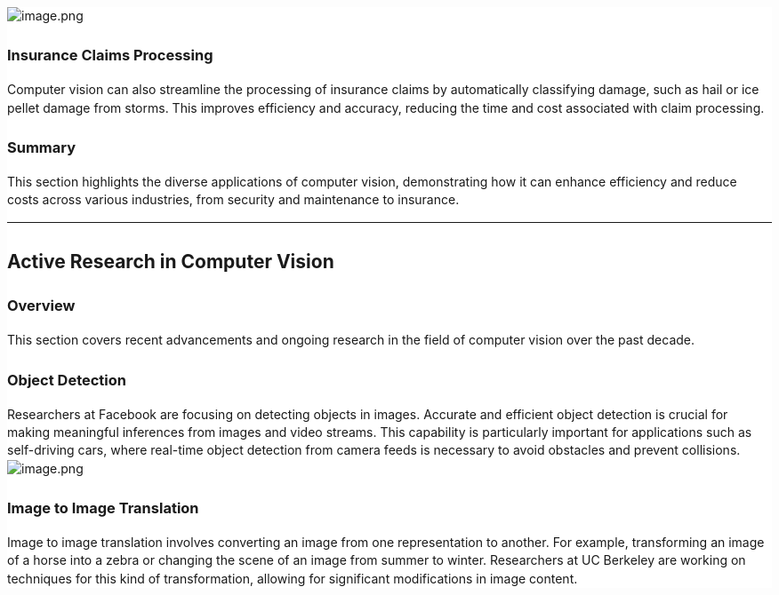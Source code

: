 ![image.png](https://prod-files-secure.s3.us-west-2.amazonaws.com/03e82b26-cccb-4906-bb56-adabcbdc0655/16d9e2cd-921b-4673-9544-fd20224f176c/image.png?X-Amz-Algorithm=AWS4-HMAC-SHA256&X-Amz-Content-Sha256=UNSIGNED-PAYLOAD&X-Amz-Credential=ASIAZI2LB46637MRO33L%2F20250131%2Fus-west-2%2Fs3%2Faws4_request&X-Amz-Date=20250131T081842Z&X-Amz-Expires=3600&X-Amz-Security-Token=IQoJb3JpZ2luX2VjELD%2F%2F%2F%2F%2F%2F%2F%2F%2F%2FwEaCXVzLXdlc3QtMiJIMEYCIQC%2BDNm4GwrpYXBxFL%2Fc0s033zcBi6RsWfUISvIqFSeM%2FwIhAIICjyP0RxE8ha%2FJ5IV2pzeWg3vFD2AU5q29imBOLEU7KogECLn%2F%2F%2F%2F%2F%2F%2F%2F%2F%2FwEQABoMNjM3NDIzMTgzODA1IgxZcfF0INMNvKP6jIEq3AMYh%2FlC%2BdEsJg2UK%2B%2FZfu4TwsSNyprz9XuWRfbNnX%2BK2OwZc2lCJD85c%2F%2B9WGi%2Fiepie9o%2FkV3q9vz8ukY8Yc6ixrFN%2BMRmWoD9XQUk5dw1MIaT8S8BPVeFeIL4jSjqk8%2BoOoYcaoAvpIW5QT3sdvLlDPfKW6MCg8op%2BBSv9Jos%2FEBhpKMNLF9DVgg151sewElo1TnxEntzHkx5cg6QqD2nVO5RsLsdDFqZNyz1fwYo3fJJ2%2By5AI4aKxoLXujwI6tv3psfmXoQy%2F0jlUwYPuEW3HuWqthr4yJWteA8id7uG1V3%2FtMZ5BvkH5PQKeSvWXJ0XZqdlPani0WYGsFyDJIpHjY6Vm8ITp08wjQ%2FVQcgv7QXSVG5p%2FxQ3%2FD7WFc6Txhpj47ImhqQ13j7D%2FmpWv%2FIybkXmb7aznfYDkU8YyivSVYYWYGsFr0fzX3comgbDUn2YIj%2Fjg7%2BQH%2FaXvCrYbX6uLYfG9e6wdIEkHcySSl9bfeVJGuJT2hMPkzd%2FAs0mFOWg3nPSm8ihDAV0ZVNySYF%2BmNbYJzvOghNr3c5QqNuexzRRb0hJU2%2F1VTVTS6YSp39r2J5VbnSi05%2B26d6uHNXezda427K1%2BdqYQmAho%2BauzvcZ1R3EHnJv%2B%2FzsjC1%2FvG8BjqkAVaD0VA3ocnEB0wm4KRg5cWkz7mq0BITl5iEiDrKKjbqpqrB%2B1cl%2FBkDjTVnzqC%2BTx8eXAR8OukePKSnLBVLyHH4JrHPf%2BLlgKy42tmf4P9TD5KyrlXvv%2Fhp%2BtOvKZCwui5AKydPjeOlkumZxRbSCKabi22tiH32I3Zfu9qEyreDcYMi4QvJ3VnB5VeGda6xVQ3GQ3Xw0C3KiNP4lA6XTcQn0sdg&X-Amz-Signature=8335b5f0db01d441249edd340e7b248599bf7b57989939cfaf904660ba2d2ce2&X-Amz-SignedHeaders=host&x-id=GetObject)
### Insurance Claims Processing
Computer vision can also streamline the processing of insurance claims by automatically classifying damage, such as hail or ice pellet damage from storms. This improves efficiency and accuracy, reducing the time and cost associated with claim processing.
### Summary
This section highlights the diverse applications of computer vision, demonstrating how it can enhance efficiency and reduce costs across various industries, from security and maintenance to insurance.
___
## Active Research in Computer Vision
### Overview
This section covers recent advancements and ongoing research in the field of computer vision over the past decade.
### Object Detection
Researchers at Facebook are focusing on detecting objects in images. Accurate and efficient object detection is crucial for making meaningful inferences from images and video streams. This capability is particularly important for applications such as self-driving cars, where real-time object detection from camera feeds is necessary to avoid obstacles and prevent collisions.
![image.png](https://prod-files-secure.s3.us-west-2.amazonaws.com/03e82b26-cccb-4906-bb56-adabcbdc0655/4abd25e4-e758-4223-b0a0-c40adde5fd3d/image.png?X-Amz-Algorithm=AWS4-HMAC-SHA256&X-Amz-Content-Sha256=UNSIGNED-PAYLOAD&X-Amz-Credential=ASIAZI2LB46637MRO33L%2F20250131%2Fus-west-2%2Fs3%2Faws4_request&X-Amz-Date=20250131T081842Z&X-Amz-Expires=3600&X-Amz-Security-Token=IQoJb3JpZ2luX2VjELD%2F%2F%2F%2F%2F%2F%2F%2F%2F%2FwEaCXVzLXdlc3QtMiJIMEYCIQC%2BDNm4GwrpYXBxFL%2Fc0s033zcBi6RsWfUISvIqFSeM%2FwIhAIICjyP0RxE8ha%2FJ5IV2pzeWg3vFD2AU5q29imBOLEU7KogECLn%2F%2F%2F%2F%2F%2F%2F%2F%2F%2FwEQABoMNjM3NDIzMTgzODA1IgxZcfF0INMNvKP6jIEq3AMYh%2FlC%2BdEsJg2UK%2B%2FZfu4TwsSNyprz9XuWRfbNnX%2BK2OwZc2lCJD85c%2F%2B9WGi%2Fiepie9o%2FkV3q9vz8ukY8Yc6ixrFN%2BMRmWoD9XQUk5dw1MIaT8S8BPVeFeIL4jSjqk8%2BoOoYcaoAvpIW5QT3sdvLlDPfKW6MCg8op%2BBSv9Jos%2FEBhpKMNLF9DVgg151sewElo1TnxEntzHkx5cg6QqD2nVO5RsLsdDFqZNyz1fwYo3fJJ2%2By5AI4aKxoLXujwI6tv3psfmXoQy%2F0jlUwYPuEW3HuWqthr4yJWteA8id7uG1V3%2FtMZ5BvkH5PQKeSvWXJ0XZqdlPani0WYGsFyDJIpHjY6Vm8ITp08wjQ%2FVQcgv7QXSVG5p%2FxQ3%2FD7WFc6Txhpj47ImhqQ13j7D%2FmpWv%2FIybkXmb7aznfYDkU8YyivSVYYWYGsFr0fzX3comgbDUn2YIj%2Fjg7%2BQH%2FaXvCrYbX6uLYfG9e6wdIEkHcySSl9bfeVJGuJT2hMPkzd%2FAs0mFOWg3nPSm8ihDAV0ZVNySYF%2BmNbYJzvOghNr3c5QqNuexzRRb0hJU2%2F1VTVTS6YSp39r2J5VbnSi05%2B26d6uHNXezda427K1%2BdqYQmAho%2BauzvcZ1R3EHnJv%2B%2FzsjC1%2FvG8BjqkAVaD0VA3ocnEB0wm4KRg5cWkz7mq0BITl5iEiDrKKjbqpqrB%2B1cl%2FBkDjTVnzqC%2BTx8eXAR8OukePKSnLBVLyHH4JrHPf%2BLlgKy42tmf4P9TD5KyrlXvv%2Fhp%2BtOvKZCwui5AKydPjeOlkumZxRbSCKabi22tiH32I3Zfu9qEyreDcYMi4QvJ3VnB5VeGda6xVQ3GQ3Xw0C3KiNP4lA6XTcQn0sdg&X-Amz-Signature=d4d1178fa7831e751f4b0fcb1d7cc614077d31048fd6904114467f3b32f0628c&X-Amz-SignedHeaders=host&x-id=GetObject)
### Image to Image Translation
Image to image translation involves converting an image from one representation to another. For example, transforming an image of a horse into a zebra or changing the scene of an image from summer to winter. Researchers at UC Berkeley are working on techniques for this kind of transformation, allowing for significant modifications in image content.